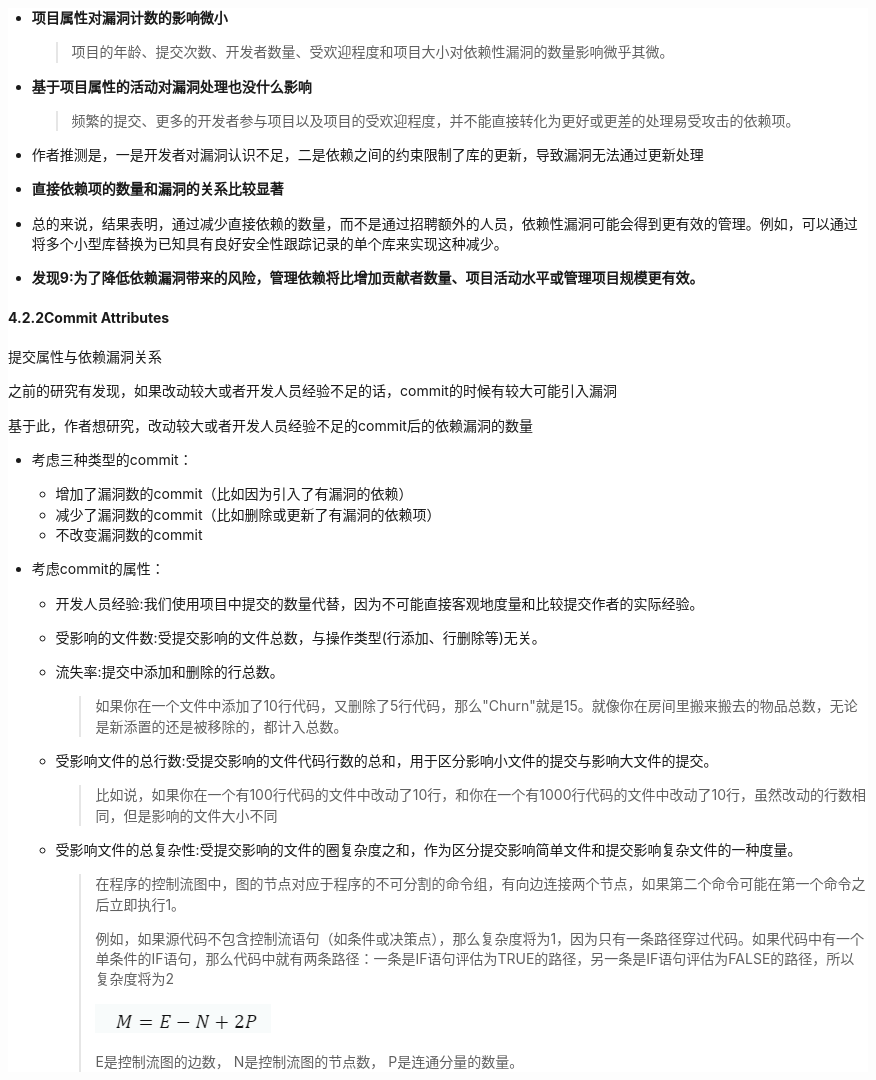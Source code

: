   + **项目属性对漏洞计数的影响微小**

    > 项目的年龄、提交次数、开发者数量、受欢迎程度和项目大小对依赖性漏洞的数量影响微乎其微。

  + **基于项目属性的活动对漏洞处理也没什么影响** 

    > 频繁的提交、更多的开发者参与项目以及项目的受欢迎程度，并不能直接转化为更好或更差的处理易受攻击的依赖项。

  + 作者推测是，一是开发者对漏洞认识不足，二是依赖之间的约束限制了库的更新，导致漏洞无法通过更新处理

  + **直接依赖项的数量和漏洞的关系比较显著**

+ 总的来说，结果表明，通过减少直接依赖的数量，而不是通过招聘额外的人员，依赖性漏洞可能会得到更有效的管理。例如，可以通过将多个小型库替换为已知具有良好安全性跟踪记录的单个库来实现这种减少。

+ **发现9:为了降低依赖漏洞带来的风险，管理依赖将比增加贡献者数量、项目活动水平或管理项目规模更有效。**

#### 		4.2.2Commit Attributes

提交属性与依赖漏洞关系

之前的研究有发现，如果改动较大或者开发人员经验不足的话，commit的时候有较大可能引入漏洞

基于此，作者想研究，改动较大或者开发人员经验不足的commit后的依赖漏洞的数量

+ 考虑三种类型的commit：

  + 增加了漏洞数的commit（比如因为引入了有漏洞的依赖）
  + 减少了漏洞数的commit（比如删除或更新了有漏洞的依赖项）
  + 不改变漏洞数的commit

+ 考虑commit的属性：

  + 开发人员经验:我们使用项目中提交的数量代替，因为不可能直接客观地度量和比较提交作者的实际经验。

  + 受影响的文件数:受提交影响的文件总数，与操作类型(行添加、行删除等)无关。

  + 流失率:提交中添加和删除的行总数。

    > 如果你在一个文件中添加了10行代码，又删除了5行代码，那么"Churn"就是15。就像你在房间里搬来搬去的物品总数，无论是新添置的还是被移除的，都计入总数。

  + 受影响文件的总行数:受提交影响的文件代码行数的总和，用于区分影响小文件的提交与影响大文件的提交。

    > 比如说，如果你在一个有100行代码的文件中改动了10行，和你在一个有1000行代码的文件中改动了10行，虽然改动的行数相同，但是影响的文件大小不同

  + 受影响文件的总复杂性:受提交影响的文件的圈复杂度之和，作为区分提交影响简单文件和提交影响复杂文件的一种度量。

    > 在程序的控制流图中，图的节点对应于程序的不可分割的命令组，有向边连接两个节点，如果第二个命令可能在第一个命令之后立即执行1。
    >
    > 例如，如果源代码不包含控制流语句（如条件或决策点），那么复杂度将为1，因为只有一条路径穿过代码。如果代码中有一个单条件的IF语句，那么代码中就有两条路径：一条是IF语句评估为TRUE的路径，另一条是IF语句评估为FALSE的路径，所以复杂度将为2
    >
    > ![image-20231016140735613](NotesOfReferences.assets/image-20231016140735613.png)
    >
    > E是控制流图的边数，
    > N是控制流图的节点数，
    > P是连通分量的数量。
